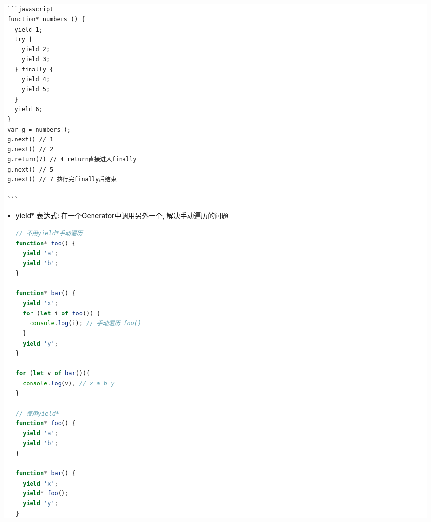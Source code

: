      ```javascript
     function* numbers () {
       yield 1;
       try {
         yield 2;
         yield 3;
       } finally {
         yield 4;
         yield 5;
       }
       yield 6;
     }
     var g = numbers();
     g.next() // 1
     g.next() // 2
     g.return(7) // 4 return直接进入finally
     g.next() // 5
     g.next() // 7 执行完finally后结束
     
     ```

   - yield* 表达式: 在一个Generator中调用另外一个, 解决手动遍历的问题

     ```javascript
     // 不用yield*手动遍历
     function* foo() {
       yield 'a';
       yield 'b';
     }
     
     function* bar() {
       yield 'x';
       for (let i of foo()) {
         console.log(i); // 手动遍历 foo()
       }
       yield 'y';
     }
     
     for (let v of bar()){
       console.log(v); // x a b y
     }
     
     // 使用yield*
     function* foo() {
       yield 'a';
       yield 'b';
     }
     
     function* bar() {
       yield 'x';
       yield* foo();
       yield 'y';
     }
     ```
